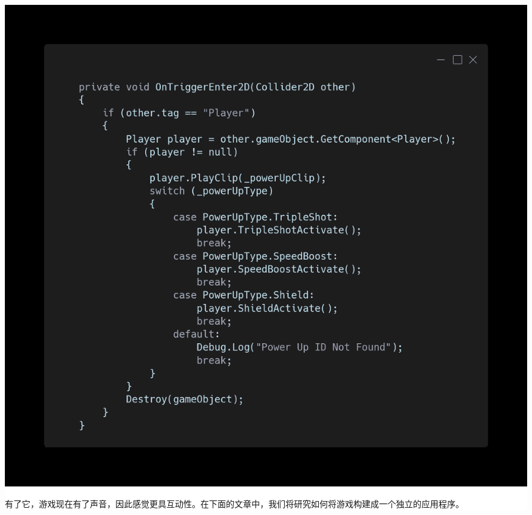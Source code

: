 ![](img/23b9139f6b1251763220f016b8453073.png)

有了它，游戏现在有了声音，因此感觉更具互动性。在下面的文章中，我们将研究如何将游戏构建成一个独立的应用程序。
